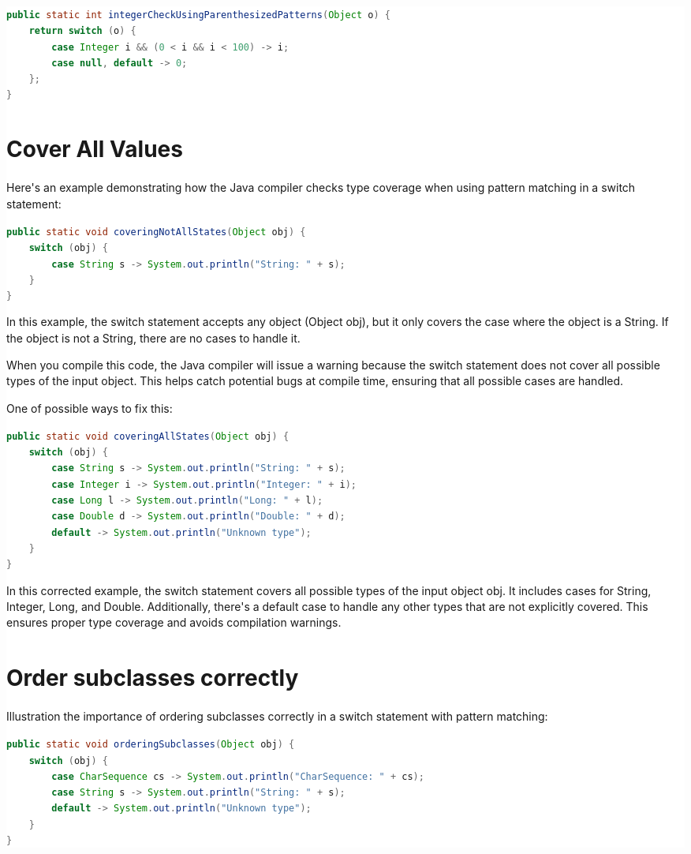 ```java
public static int integerCheckUsingParenthesizedPatterns(Object o) {
    return switch (o) {
        case Integer i && (0 < i && i < 100) -> i;
        case null, default -> 0;
    };
}
```

# Cover All Values

Here's an example demonstrating how the Java compiler checks type coverage when using pattern matching in a switch statement:

```java
public static void coveringNotAllStates(Object obj) {
    switch (obj) {
        case String s -> System.out.println("String: " + s);
    }
}
```

In this example, the switch statement accepts any object (Object obj), but it only covers the case where the object is a String. If the object is not a String, there are no cases to handle it.

When you compile this code, the Java compiler will issue a warning because the switch statement does not cover all possible types of the input object. This helps catch potential bugs at compile time, ensuring that all possible cases are handled.

One of possible ways to fix this:

```java
public static void coveringAllStates(Object obj) {
    switch (obj) {
        case String s -> System.out.println("String: " + s);
        case Integer i -> System.out.println("Integer: " + i);
        case Long l -> System.out.println("Long: " + l);
        case Double d -> System.out.println("Double: " + d);
        default -> System.out.println("Unknown type");
    }
}
```

In this corrected example, the switch statement covers all possible types of the input object obj. It includes cases for String, Integer, Long, and Double. Additionally, there's a default case to handle any other types that are not explicitly covered. This ensures proper type coverage and avoids compilation warnings.

# Order subclasses correctly

Illustration the importance of ordering subclasses correctly in a switch statement with pattern matching:

```java
public static void orderingSubclasses(Object obj) {
    switch (obj) {
        case CharSequence cs -> System.out.println("CharSequence: " + cs);
        case String s -> System.out.println("String: " + s);
        default -> System.out.println("Unknown type");
    }
}
```
